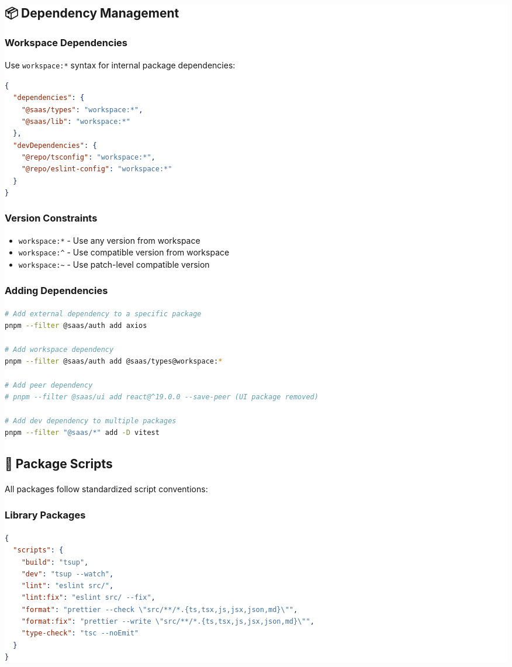 ## 📦 Dependency Management

### Workspace Dependencies

Use `workspace:*` syntax for internal package dependencies:

```json
{
  "dependencies": {
    "@saas/types": "workspace:*",
    "@saas/lib": "workspace:*"
  },
  "devDependencies": {
    "@repo/tsconfig": "workspace:*",
    "@repo/eslint-config": "workspace:*"
  }
}
```

### Version Constraints

- `workspace:*` - Use any version from workspace
- `workspace:^` - Use compatible version from workspace  
- `workspace:~` - Use patch-level compatible version

### Adding Dependencies

```bash
# Add external dependency to a specific package
pnpm --filter @saas/auth add axios

# Add workspace dependency
pnpm --filter @saas/auth add @saas/types@workspace:*

# Add peer dependency
# pnpm --filter @saas/ui add react@^19.0.0 --save-peer (UI package removed)

# Add dev dependency to multiple packages
pnpm --filter "@saas/*" add -D vitest
```

## 🔧 Package Scripts

All packages follow standardized script conventions:

### Library Packages

```json
{
  "scripts": {
    "build": "tsup",
    "dev": "tsup --watch",
    "lint": "eslint src/",
    "lint:fix": "eslint src/ --fix",
    "format": "prettier --check \"src/**/*.{ts,tsx,js,jsx,json,md}\"",
    "format:fix": "prettier --write \"src/**/*.{ts,tsx,js,jsx,json,md}\"",
    "type-check": "tsc --noEmit"
  }
}
```
